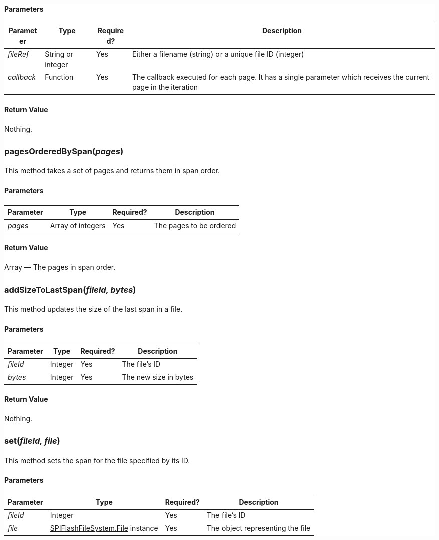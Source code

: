 #### Parameters ####

| Parameter | Type | Required? | Description |
| --- | --- | --- | --- |
| *fileRef* | String or integer | Yes | Either a filename (string) or a unique file ID (integer) |
| *callback* | Function | Yes | The callback executed for each page. It has a single parameter which receives the current page in the iteration |

#### Return Value ####

Nothing.

### pagesOrderedBySpan(*pages*) ###

This method takes a set of pages and returns them in span order.

#### Parameters ####

| Parameter | Type | Required? | Description |
| --- | --- | --- | --- |
| *pages* | Array of integers | Yes | The pages to be ordered |

#### Return Value ####

Array &mdash; The pages in span order.

### addSizeToLastSpan(*fileId, bytes*) ###

This method updates the size of the last span in a file.

#### Parameters ####

| Parameter | Type | Required? | Description |
| --- | --- | --- | --- |
| *fileId* | Integer | Yes | The file’s ID |
| *bytes* | Integer | Yes | The new size in bytes |

#### Return Value ####

Nothing.

### set(*fileId, file*) ###

This method sets the span for the file specified by its ID.

#### Parameters ####

| Parameter | Type | Required? | Description |
| --- | --- | --- | --- |
| *fileId* | Integer | Yes | The file’s ID |
| *file* | [SPIFlashFileSystem.File](#spiflashfilesystemfile-usage) instance  | Yes | The object representing the file |
